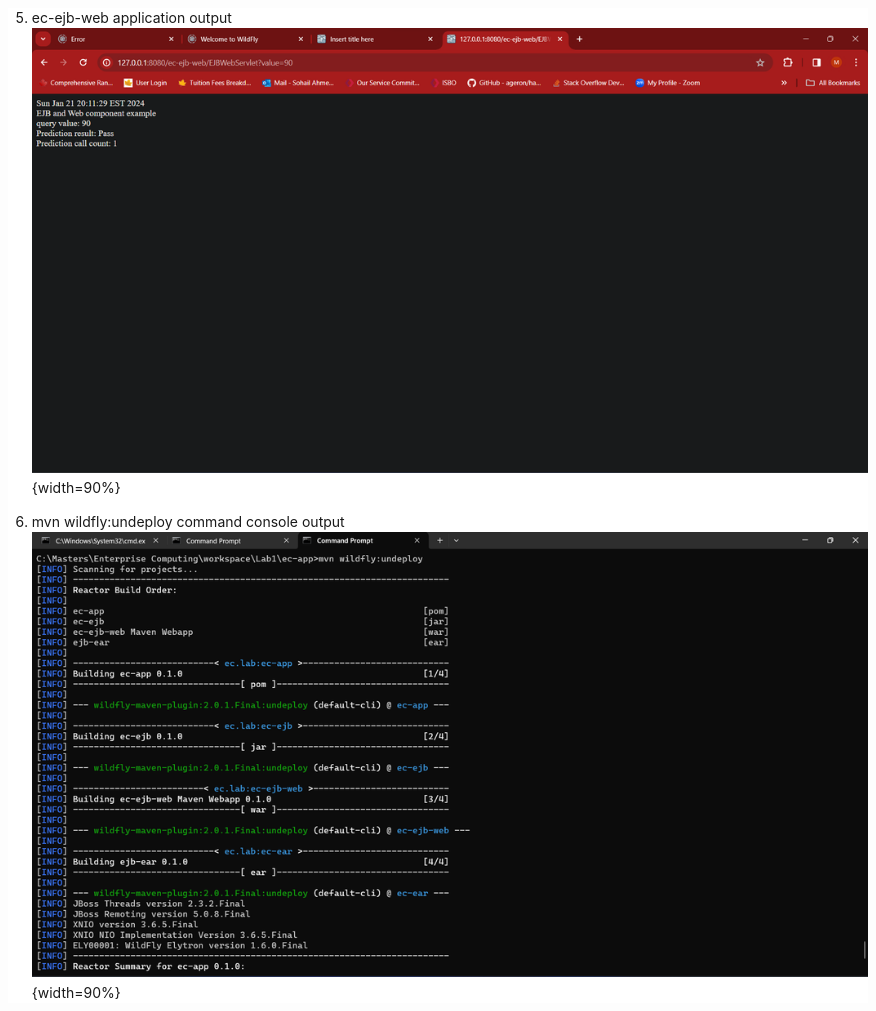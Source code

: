 5. ec-ejb-web application output
   ![image caption](images/4.4-web-output.png){width=90%}

6. mvn wildfly:undeploy command console output
   ![image caption](images/4.4-mvn-wildfly-undeploy.png){width=90%}